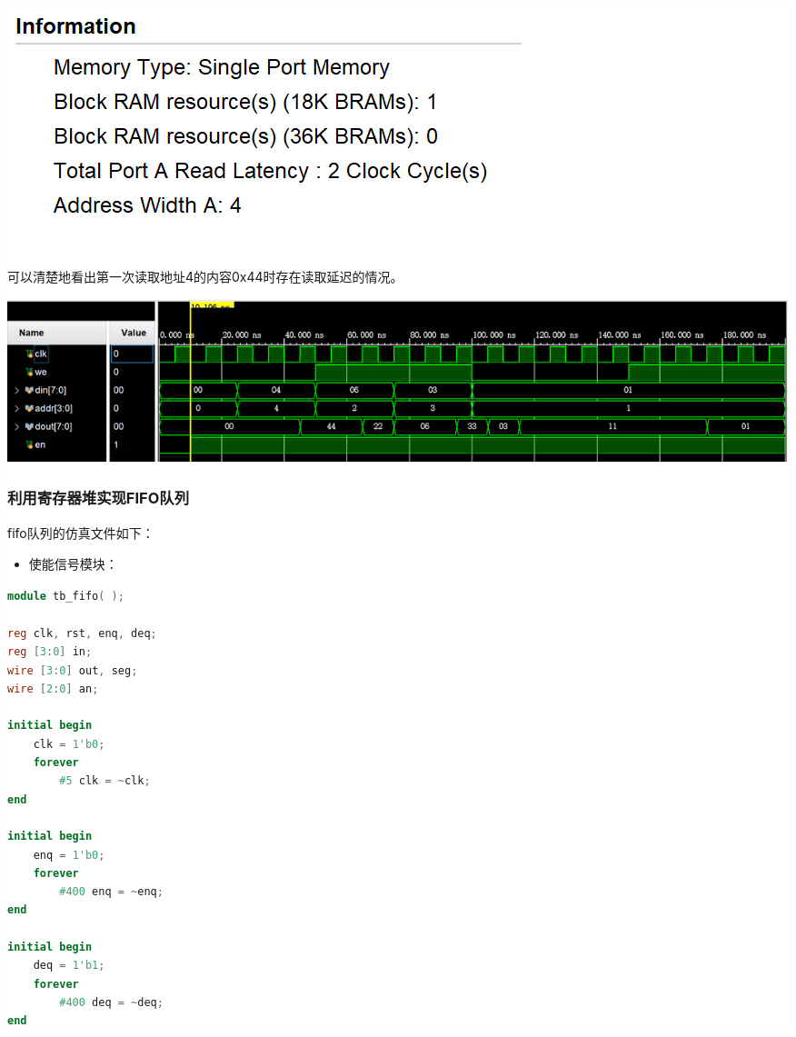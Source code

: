 ![](./15.png)

可以清楚地看出第一次读取地址4的内容0x44时存在读取延迟的情况。

![](./16.png)

### 利用寄存器堆实现FIFO队列

fifo队列的仿真文件如下：

- 使能信号模块：

```verilog
module tb_fifo( );

reg clk, rst, enq, deq; 
reg [3:0] in;	
wire [3:0] out, seg; 	
wire [2:0] an;

initial begin 
    clk = 1'b0;
    forever
        #5 clk = ~clk;
end

initial begin 
    enq = 1'b0;
    forever
        #400 enq = ~enq;
end

initial begin 
    deq = 1'b1;
    forever
        #400 deq = ~deq;
end
```
